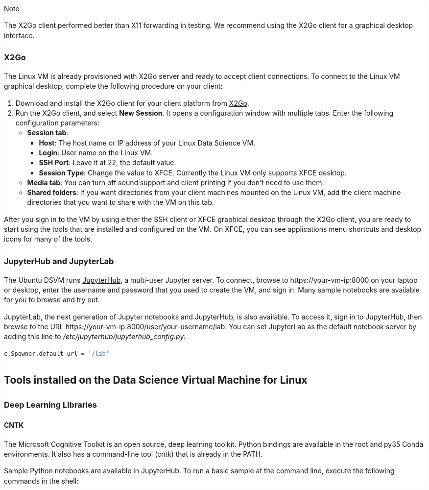 > [!NOTE]
> The X2Go client performed better than X11 forwarding in testing. We recommend using the X2Go client for a graphical desktop interface.

### X2Go

The Linux VM is already provisioned with X2Go server and ready to accept client connections. To connect to the Linux VM graphical desktop, complete the following procedure on your client:

1. Download and install the X2Go client for your client platform from [X2Go](https://wiki.x2go.org/doku.php/doc:installation:x2goclient).
1. Run the X2Go client, and select **New Session**. It opens a configuration window with multiple tabs. Enter the following configuration parameters:
   * **Session tab**:
     * **Host**: The host name or IP address of your Linux Data Science VM.
     * **Login**: User name on the Linux VM.
     * **SSH Port**: Leave it at 22, the default value.
     * **Session Type**: Change the value to XFCE. Currently the Linux VM only supports XFCE desktop.
   * **Media tab**: You can turn off sound support and client printing if you don't need to use them.
   * **Shared folders**: If you want directories from your client machines mounted on the Linux VM, add the client machine directories that you want to share with the VM on this tab.

After you sign in to the VM by using either the SSH client or XFCE graphical desktop through the X2Go client, you are ready to start using the tools that are installed and configured on the VM. On XFCE, you can see applications menu shortcuts and desktop icons for many of the tools.

### JupyterHub and JupyterLab

The Ubuntu DSVM runs [JupyterHub](https://github.com/jupyterhub/jupyterhub), a multi-user Jupyter server. To connect, browse to https:\//your-vm-ip:8000 on your laptop or desktop, enter the username and password that you used to create the VM, and sign in. Many sample notebooks are available for you to browse and try out.

JupyterLab, the next generation of Jupyter notebooks and JupyterHub, is also available. To access it, sign in to JupyterHub, then browse to the URL https:\//your-vm-ip:8000/user/your-username/lab. You can set JupyterLab as the default notebook server by adding this line to */etc/jupyterhub/jupyterhub_config.py*:

```python
c.Spawner.default_url = '/lab'
```

## Tools installed on the Data Science Virtual Machine for Linux

### Deep Learning Libraries

#### CNTK

The Microsoft Cognitive Toolkit is an open source, deep learning toolkit. Python bindings are available in the root and py35 Conda environments. It also has a command-line tool (cntk) that is already in the PATH.

Sample Python notebooks are available in JupyterHub. To run a basic sample at the command line, execute the following commands in the shell:
